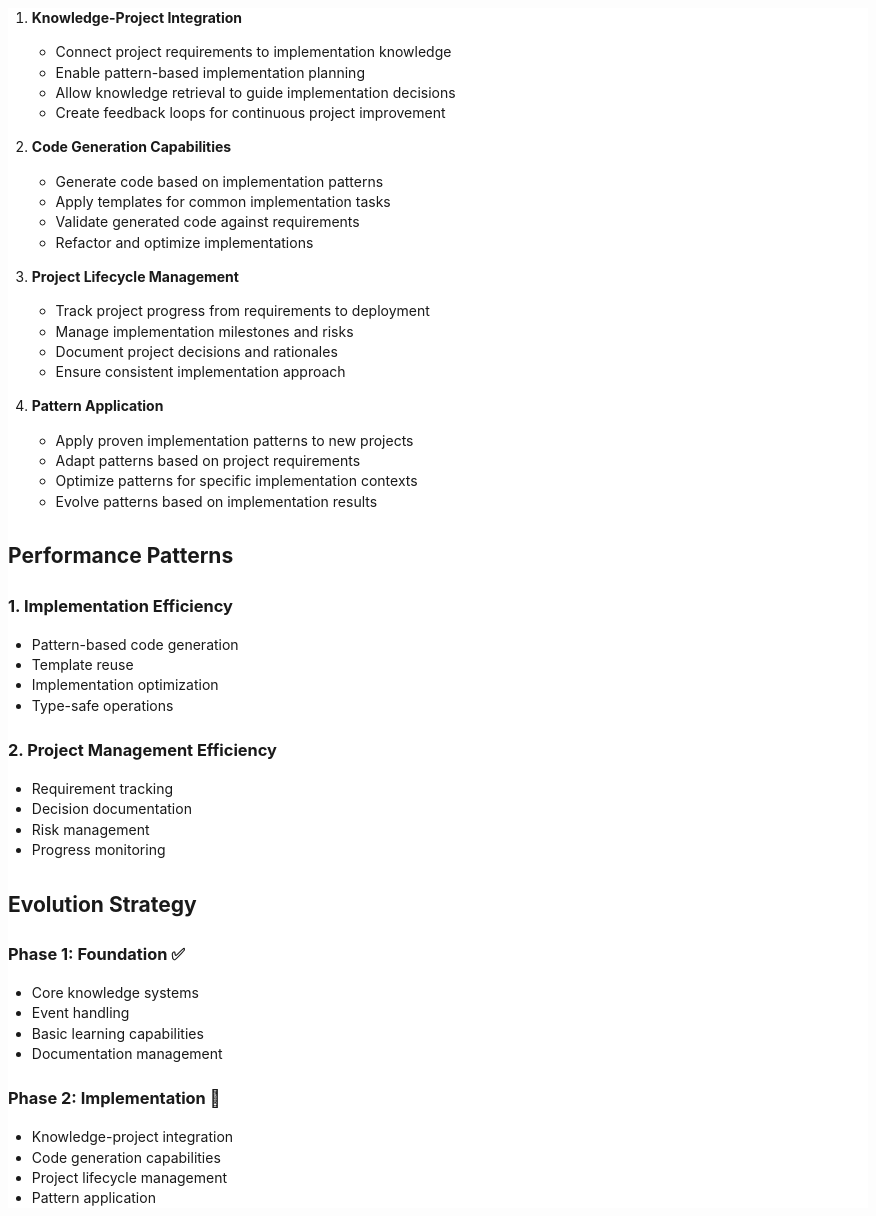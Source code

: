 1. **Knowledge-Project Integration**
   - Connect project requirements to implementation knowledge
   - Enable pattern-based implementation planning
   - Allow knowledge retrieval to guide implementation decisions
   - Create feedback loops for continuous project improvement

2. **Code Generation Capabilities**
   - Generate code based on implementation patterns
   - Apply templates for common implementation tasks
   - Validate generated code against requirements
   - Refactor and optimize implementations

3. **Project Lifecycle Management**
   - Track project progress from requirements to deployment
   - Manage implementation milestones and risks
   - Document project decisions and rationales
   - Ensure consistent implementation approach

4. **Pattern Application**
   - Apply proven implementation patterns to new projects
   - Adapt patterns based on project requirements
   - Optimize patterns for specific implementation contexts
   - Evolve patterns based on implementation results

## Performance Patterns

### 1. Implementation Efficiency
- Pattern-based code generation
- Template reuse
- Implementation optimization
- Type-safe operations

### 2. Project Management Efficiency
- Requirement tracking
- Decision documentation
- Risk management
- Progress monitoring

## Evolution Strategy

### Phase 1: Foundation ✅
- Core knowledge systems
- Event handling
- Basic learning capabilities
- Documentation management

### Phase 2: Implementation 🔄
- Knowledge-project integration
- Code generation capabilities
- Project lifecycle management
- Pattern application
